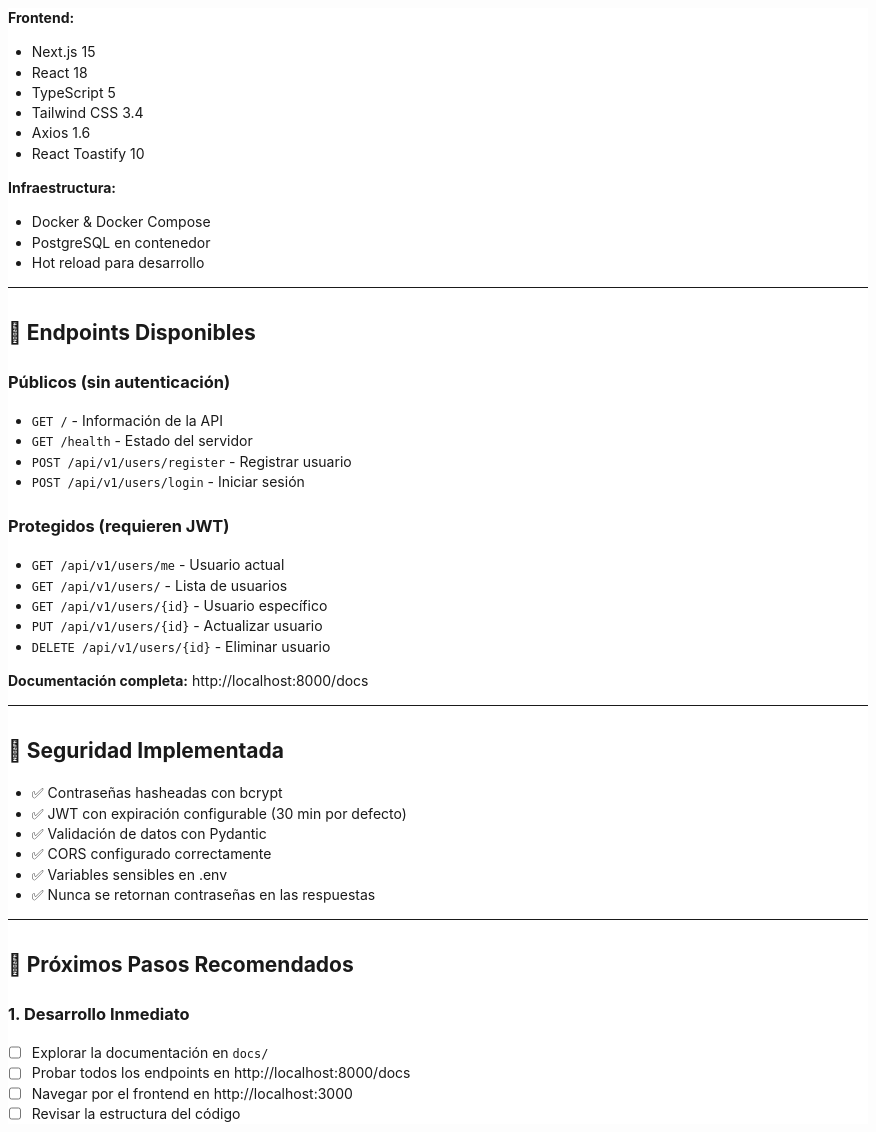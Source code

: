 **Frontend:**
- Next.js 15
- React 18
- TypeScript 5
- Tailwind CSS 3.4
- Axios 1.6
- React Toastify 10

**Infraestructura:**
- Docker & Docker Compose
- PostgreSQL en contenedor
- Hot reload para desarrollo

---

## 🎯 Endpoints Disponibles

### Públicos (sin autenticación)

- `GET /` - Información de la API
- `GET /health` - Estado del servidor
- `POST /api/v1/users/register` - Registrar usuario
- `POST /api/v1/users/login` - Iniciar sesión

### Protegidos (requieren JWT)

- `GET /api/v1/users/me` - Usuario actual
- `GET /api/v1/users/` - Lista de usuarios
- `GET /api/v1/users/{id}` - Usuario específico
- `PUT /api/v1/users/{id}` - Actualizar usuario
- `DELETE /api/v1/users/{id}` - Eliminar usuario

**Documentación completa:** http://localhost:8000/docs

---

## 🔐 Seguridad Implementada

- ✅ Contraseñas hasheadas con bcrypt
- ✅ JWT con expiración configurable (30 min por defecto)
- ✅ Validación de datos con Pydantic
- ✅ CORS configurado correctamente
- ✅ Variables sensibles en .env
- ✅ Nunca se retornan contraseñas en las respuestas

---

## 🚦 Próximos Pasos Recomendados

### 1. Desarrollo Inmediato

- [ ] Explorar la documentación en `docs/`
- [ ] Probar todos los endpoints en http://localhost:8000/docs
- [ ] Navegar por el frontend en http://localhost:3000
- [ ] Revisar la estructura del código
